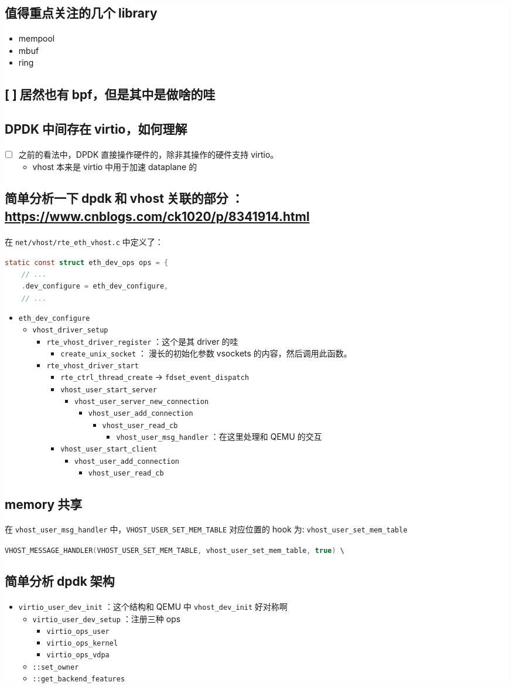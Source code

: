 
## 值得重点关注的几个 library
- mempool
- mbuf
- ring

## [ ] 居然也有 bpf，但是其中是做啥的哇


## DPDK 中间存在 virtio，如何理解
- [ ] 之前的看法中，DPDK 直接操作硬件的，除非其操作的硬件支持 virtio。
    - vhost 本来是 virtio 中用于加速 dataplane 的

## 简单分析一下 dpdk 和 vhost 关联的部分 ： https://www.cnblogs.com/ck1020/p/8341914.html

在 `net/vhost/rte_eth_vhost.c` 中定义了：

```c
static const struct eth_dev_ops ops = {
    // ...
    .dev_configure = eth_dev_configure,
    // ...
```

- `eth_dev_configure`
    - `vhost_driver_setup`
        - `rte_vhost_driver_register` ：这个是其 driver 的哇
            -  `create_unix_socket` ： 漫长的初始化参数 vsockets 的内容，然后调用此函数。
        - `rte_vhost_driver_start`
            - `rte_ctrl_thread_create` -> `fdset_event_dispatch`
            - `vhost_user_start_server`
                - `vhost_user_server_new_connection`
                    - `vhost_user_add_connection`
                        - `vhost_user_read_cb`
                            - `vhost_user_msg_handler` ：在这里处理和 QEMU 的交互
            - `vhost_user_start_client`
                - `vhost_user_add_connection`
                    - `vhost_user_read_cb`

## memory 共享

在 `vhost_user_msg_handler` 中，`VHOST_USER_SET_MEM_TABLE` 对应位置的 hook 为: `vhost_user_set_mem_table`
```c
VHOST_MESSAGE_HANDLER(VHOST_USER_SET_MEM_TABLE, vhost_user_set_mem_table, true) \
```

## 简单分析 dpdk 架构
- `virtio_user_dev_init` ：这个结构和 QEMU 中 `vhost_dev_init` 好对称啊
    - `virtio_user_dev_setup` ：注册三种 ops
        - `virtio_ops_user`
        - `virtio_ops_kernel`
        - `virtio_ops_vdpa`
    - `::set_owner`
    - `::get_backend_features`


[^1]: https://www.redhat.com/en/blog/how-vhost-user-came-being-virtio-networking-and-dpdk
